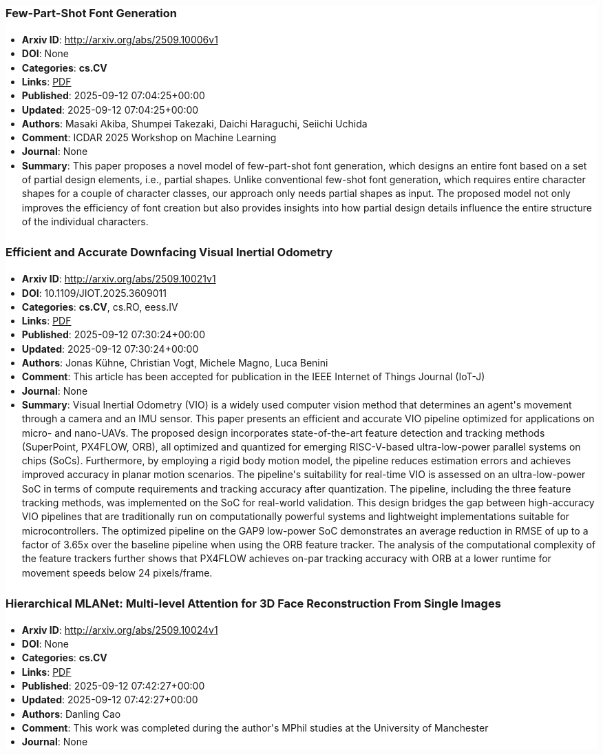 

### Few-Part-Shot Font Generation
- **Arxiv ID**: http://arxiv.org/abs/2509.10006v1
- **DOI**: None
- **Categories**: **cs.CV**
- **Links**: [PDF](http://arxiv.org/pdf/2509.10006v1)
- **Published**: 2025-09-12 07:04:25+00:00
- **Updated**: 2025-09-12 07:04:25+00:00
- **Authors**: Masaki Akiba, Shumpei Takezaki, Daichi Haraguchi, Seiichi Uchida
- **Comment**: ICDAR 2025 Workshop on Machine Learning
- **Journal**: None
- **Summary**: This paper proposes a novel model of few-part-shot font generation, which designs an entire font based on a set of partial design elements, i.e., partial shapes. Unlike conventional few-shot font generation, which requires entire character shapes for a couple of character classes, our approach only needs partial shapes as input. The proposed model not only improves the efficiency of font creation but also provides insights into how partial design details influence the entire structure of the individual characters.



### Efficient and Accurate Downfacing Visual Inertial Odometry
- **Arxiv ID**: http://arxiv.org/abs/2509.10021v1
- **DOI**: 10.1109/JIOT.2025.3609011
- **Categories**: **cs.CV**, cs.RO, eess.IV
- **Links**: [PDF](http://arxiv.org/pdf/2509.10021v1)
- **Published**: 2025-09-12 07:30:24+00:00
- **Updated**: 2025-09-12 07:30:24+00:00
- **Authors**: Jonas Kühne, Christian Vogt, Michele Magno, Luca Benini
- **Comment**: This article has been accepted for publication in the IEEE Internet
  of Things Journal (IoT-J)
- **Journal**: None
- **Summary**: Visual Inertial Odometry (VIO) is a widely used computer vision method that determines an agent's movement through a camera and an IMU sensor. This paper presents an efficient and accurate VIO pipeline optimized for applications on micro- and nano-UAVs. The proposed design incorporates state-of-the-art feature detection and tracking methods (SuperPoint, PX4FLOW, ORB), all optimized and quantized for emerging RISC-V-based ultra-low-power parallel systems on chips (SoCs). Furthermore, by employing a rigid body motion model, the pipeline reduces estimation errors and achieves improved accuracy in planar motion scenarios. The pipeline's suitability for real-time VIO is assessed on an ultra-low-power SoC in terms of compute requirements and tracking accuracy after quantization. The pipeline, including the three feature tracking methods, was implemented on the SoC for real-world validation. This design bridges the gap between high-accuracy VIO pipelines that are traditionally run on computationally powerful systems and lightweight implementations suitable for microcontrollers. The optimized pipeline on the GAP9 low-power SoC demonstrates an average reduction in RMSE of up to a factor of 3.65x over the baseline pipeline when using the ORB feature tracker. The analysis of the computational complexity of the feature trackers further shows that PX4FLOW achieves on-par tracking accuracy with ORB at a lower runtime for movement speeds below 24 pixels/frame.



### Hierarchical MLANet: Multi-level Attention for 3D Face Reconstruction From Single Images
- **Arxiv ID**: http://arxiv.org/abs/2509.10024v1
- **DOI**: None
- **Categories**: **cs.CV**
- **Links**: [PDF](http://arxiv.org/pdf/2509.10024v1)
- **Published**: 2025-09-12 07:42:27+00:00
- **Updated**: 2025-09-12 07:42:27+00:00
- **Authors**: Danling Cao
- **Comment**: This work was completed during the author's MPhil studies at the
  University of Manchester
- **Journal**: None